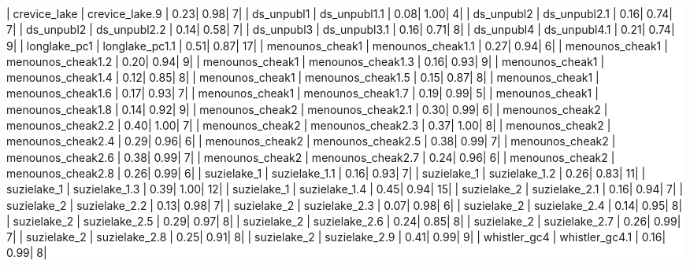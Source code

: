 | crevice\_lake    | crevice\_lake.9    |  0.23|  0.98|    7|
| ds\_unpubl1      | ds\_unpubl1.1      |  0.08|  1.00|    4|
| ds\_unpubl2      | ds\_unpubl2.1      |  0.16|  0.74|    7|
| ds\_unpubl2      | ds\_unpubl2.2      |  0.14|  0.58|    7|
| ds\_unpubl3      | ds\_unpubl3.1      |  0.16|  0.71|    8|
| ds\_unpubl4      | ds\_unpubl4.1      |  0.21|  0.74|    9|
| longlake\_pc1    | longlake\_pc1.1    |  0.51|  0.87|   17|
| menounos\_cheak1 | menounos\_cheak1.1 |  0.27|  0.94|    6|
| menounos\_cheak1 | menounos\_cheak1.2 |  0.20|  0.94|    9|
| menounos\_cheak1 | menounos\_cheak1.3 |  0.16|  0.93|    9|
| menounos\_cheak1 | menounos\_cheak1.4 |  0.12|  0.85|    8|
| menounos\_cheak1 | menounos\_cheak1.5 |  0.15|  0.87|    8|
| menounos\_cheak1 | menounos\_cheak1.6 |  0.17|  0.93|    7|
| menounos\_cheak1 | menounos\_cheak1.7 |  0.19|  0.99|    5|
| menounos\_cheak1 | menounos\_cheak1.8 |  0.14|  0.92|    9|
| menounos\_cheak2 | menounos\_cheak2.1 |  0.30|  0.99|    6|
| menounos\_cheak2 | menounos\_cheak2.2 |  0.40|  1.00|    7|
| menounos\_cheak2 | menounos\_cheak2.3 |  0.37|  1.00|    8|
| menounos\_cheak2 | menounos\_cheak2.4 |  0.29|  0.96|    6|
| menounos\_cheak2 | menounos\_cheak2.5 |  0.38|  0.99|    7|
| menounos\_cheak2 | menounos\_cheak2.6 |  0.38|  0.99|    7|
| menounos\_cheak2 | menounos\_cheak2.7 |  0.24|  0.96|    6|
| menounos\_cheak2 | menounos\_cheak2.8 |  0.26|  0.99|    6|
| suzielake\_1     | suzielake\_1.1     |  0.16|  0.93|    7|
| suzielake\_1     | suzielake\_1.2     |  0.26|  0.83|   11|
| suzielake\_1     | suzielake\_1.3     |  0.39|  1.00|   12|
| suzielake\_1     | suzielake\_1.4     |  0.45|  0.94|   15|
| suzielake\_2     | suzielake\_2.1     |  0.16|  0.94|    7|
| suzielake\_2     | suzielake\_2.2     |  0.13|  0.98|    7|
| suzielake\_2     | suzielake\_2.3     |  0.07|  0.98|    6|
| suzielake\_2     | suzielake\_2.4     |  0.14|  0.95|    8|
| suzielake\_2     | suzielake\_2.5     |  0.29|  0.97|    8|
| suzielake\_2     | suzielake\_2.6     |  0.24|  0.85|    8|
| suzielake\_2     | suzielake\_2.7     |  0.26|  0.99|    7|
| suzielake\_2     | suzielake\_2.8     |  0.25|  0.91|    8|
| suzielake\_2     | suzielake\_2.9     |  0.41|  0.99|    9|
| whistler\_gc4    | whistler\_gc4.1    |  0.16|  0.99|    8|